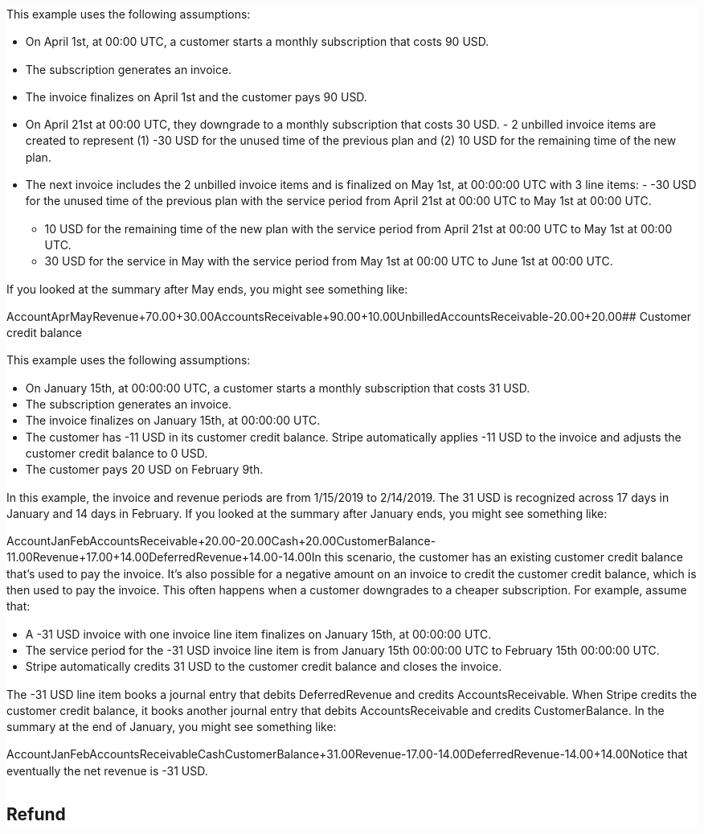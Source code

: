 This example uses the following assumptions:

- On April 1st, at 00:00 UTC, a customer starts a monthly subscription that costs 90 USD.
- The subscription generates an invoice.
- The invoice finalizes on April 1st and the customer pays 90 USD.
- On April 21st at 00:00 UTC, they downgrade to a monthly subscription that costs 30 USD.  - 2 unbilled invoice items are created to represent (1) -30 USD for the unused time of the previous plan and (2) 10 USD for the remaining time of the new plan.


- The next invoice includes the 2 unbilled invoice items and is finalized on May 1st, at 00:00:00 UTC with 3 line items:  - -30 USD for the unused time of the previous plan with the service period from April 21st at 00:00 UTC to May 1st at 00:00 UTC.
  - 10 USD for the remaining time of the new plan with the service period from April 21st at 00:00 UTC to May 1st at 00:00 UTC.
  - 30 USD for the service in May with the service period from May 1st at 00:00 UTC to June 1st at 00:00 UTC.



If you looked at the summary after May ends, you might see something like:

AccountAprMayRevenue+70.00+30.00AccountsReceivable+90.00+10.00UnbilledAccountsReceivable-20.00+20.00## Customer credit balance

This example uses the following assumptions:

- On January 15th, at 00:00:00 UTC, a customer starts a monthly subscription that costs 31 USD.
- The subscription generates an invoice.
- The invoice finalizes on January 15th, at 00:00:00 UTC.
- The customer has -11 USD in its customer credit balance. Stripe automatically applies -11 USD to the invoice and adjusts the customer credit balance to 0 USD.
- The customer pays 20 USD on February 9th.

In this example, the invoice and revenue periods are from 1/15/2019 to 2/14/2019. The 31 USD is recognized across 17 days in January and 14 days in February. If you looked at the summary after January ends, you might see something like:

AccountJanFebAccountsReceivable+20.00-20.00Cash+20.00CustomerBalance-11.00Revenue+17.00+14.00DeferredRevenue+14.00-14.00In this scenario, the customer has an existing customer credit balance that’s used to pay the invoice. It’s also possible for a negative amount on an invoice to credit the customer credit balance, which is then used to pay the invoice. This often happens when a customer downgrades to a cheaper subscription. For example, assume that:

- A -31 USD invoice with one invoice line item finalizes on January 15th, at 00:00:00 UTC.
- The service period for the -31 USD invoice line item is from January 15th 00:00:00 UTC to February 15th 00:00:00 UTC.
- Stripe automatically credits 31 USD to the customer credit balance and closes the invoice.

The -31 USD line item books a journal entry that debits DeferredRevenue and credits AccountsReceivable. When Stripe credits the customer credit balance, it books another journal entry that debits AccountsReceivable and credits CustomerBalance. In the summary at the end of January, you might see something like:

AccountJanFebAccountsReceivableCashCustomerBalance+31.00Revenue-17.00-14.00DeferredRevenue-14.00+14.00Notice that eventually the net revenue is -31 USD.

## Refund
